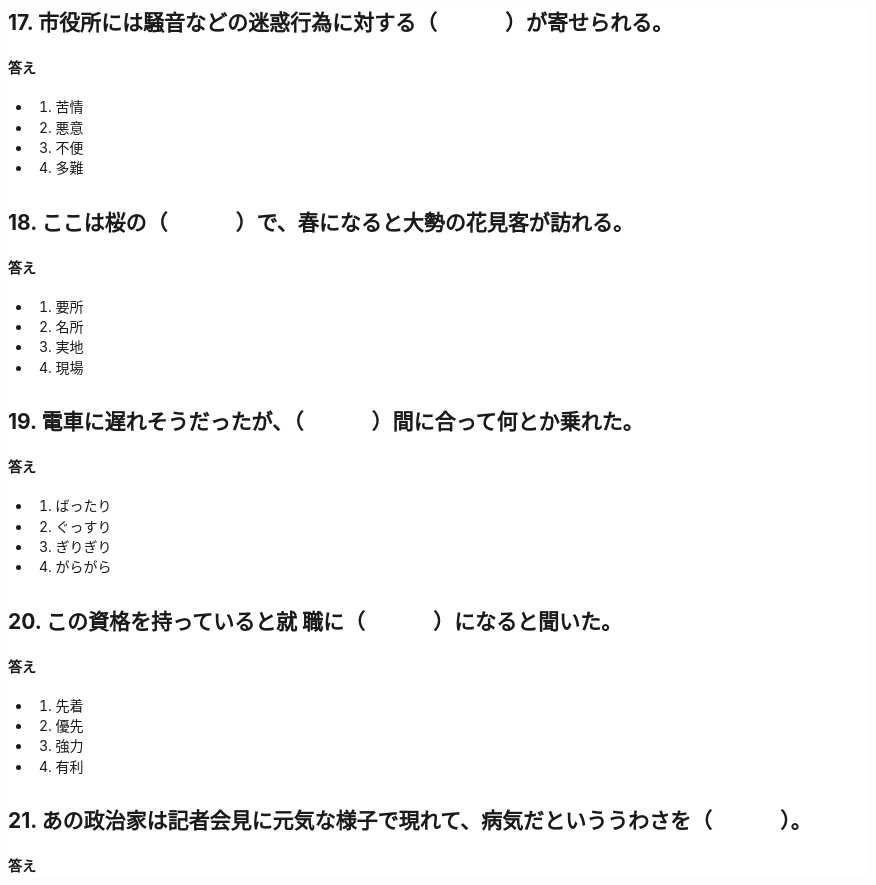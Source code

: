 ## 17. 市役所には騒音などの迷惑行為に対する（ 　　　）が寄せられる。

#### 答え

- 1) 苦情

- 2) 悪意

- 3) 不便

- 4) 多難



## 18. ここは桜の（ 　　　）で、春になると大勢の花見客が訪れる。

#### 答え

- 1) 要所

- 2) 名所

- 3) 実地

- 4) 現場



## 19. 電車に遅れそうだったが、（ 　　　）間に合って何とか乗れた。

#### 答え

- 1) ばったり

- 2) ぐっすり

- 3) ぎりぎり

- 4) がらがら



## 20. この資格を持っていると就 職に（ 　　　）になると聞いた。

#### 答え

- 1) 先着

- 2) 優先

- 3) 強力

- 4) 有利



## 21. あの政治家は記者会見に元気な様子で現れて、病気だといううわさを（ 　　　）。

#### 答え
